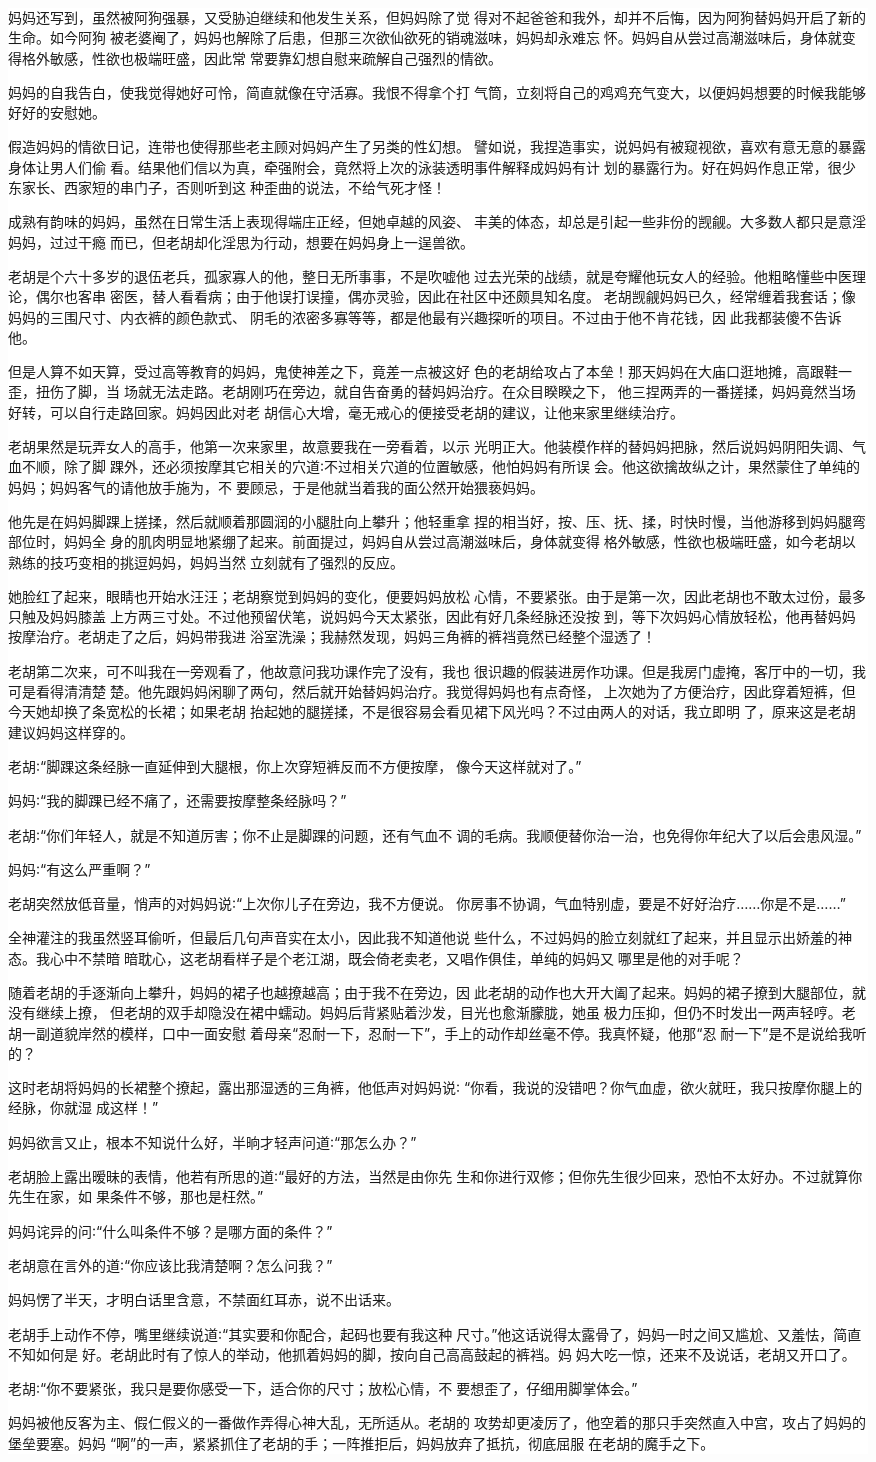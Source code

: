 妈妈还写到，虽然被阿狗强暴，又受胁迫继续和他发生关系，但妈妈除了觉 得对不起爸爸和我外，却并不后悔，因为阿狗替妈妈开启了新的生命。如今阿狗 被老婆阉了，妈妈也解除了后患，但那三次欲仙欲死的销魂滋味，妈妈却永难忘 怀。妈妈自从尝过高潮滋味后，身体就变得格外敏感，性欲也极端旺盛，因此常 常要靠幻想自慰来疏解自己强烈的情欲。

妈妈的自我告白，使我觉得她好可怜，简直就像在守活寡。我恨不得拿个打 气筒，立刻将自己的鸡鸡充气变大，以便妈妈想要的时候我能够好好的安慰她。

假造妈妈的情欲日记，连带也使得那些老主顾对妈妈产生了另类的性幻想。 譬如说，我捏造事实，说妈妈有被窥视欲，喜欢有意无意的暴露身体让男人们偷 看。结果他们信以为真，牵强附会，竟然将上次的泳装透明事件解释成妈妈有计 划的暴露行为。好在妈妈作息正常，很少东家长、西家短的串门子，否则听到这 种歪曲的说法，不给气死才怪！

成熟有韵味的妈妈，虽然在日常生活上表现得端庄正经，但她卓越的风姿、 丰美的体态，却总是引起一些非份的觊觎。大多数人都只是意淫妈妈，过过干瘾 而已，但老胡却化淫思为行动，想要在妈妈身上一逞兽欲。

老胡是个六十多岁的退伍老兵，孤家寡人的他，整日无所事事，不是吹嘘他 过去光荣的战绩，就是夸耀他玩女人的经验。他粗略懂些中医理论，偶尔也客串 密医，替人看看病；由于他误打误撞，偶亦灵验，因此在社区中还颇具知名度。 老胡觊觎妈妈已久，经常缠着我套话；像妈妈的三围尺寸、内衣裤的颜色款式、 阴毛的浓密多寡等等，都是他最有兴趣探听的项目。不过由于他不肯花钱，因 此我都装傻不告诉他。

但是人算不如天算，受过高等教育的妈妈，鬼使神差之下，竟差一点被这好 色的老胡给攻占了本垒！那天妈妈在大庙口逛地摊，高跟鞋一歪，扭伤了脚，当 场就无法走路。老胡刚巧在旁边，就自告奋勇的替妈妈治疗。在众目睽睽之下， 他三捏两弄的一番搓揉，妈妈竟然当场好转，可以自行走路回家。妈妈因此对老 胡信心大增，毫无戒心的便接受老胡的建议，让他来家里继续治疗。

老胡果然是玩弄女人的高手，他第一次来家里，故意要我在一旁看着，以示 光明正大。他装模作样的替妈妈把脉，然后说妈妈阴阳失调、气血不顺，除了脚 踝外，还必须按摩其它相关的穴道∶不过相关穴道的位置敏感，他怕妈妈有所误 会。他这欲擒故纵之计，果然蒙住了单纯的妈妈；妈妈客气的请他放手施为，不 要顾忌，于是他就当着我的面公然开始猥亵妈妈。

他先是在妈妈脚踝上搓揉，然后就顺着那圆润的小腿肚向上攀升；他轻重拿 捏的相当好，按、压、抚、揉，时快时慢，当他游移到妈妈腿弯部位时，妈妈全 身的肌肉明显地紧绷了起来。前面提过，妈妈自从尝过高潮滋味后，身体就变得 格外敏感，性欲也极端旺盛，如今老胡以熟练的技巧变相的挑逗妈妈，妈妈当然 立刻就有了强烈的反应。

她脸红了起来，眼睛也开始水汪汪；老胡察觉到妈妈的变化，便要妈妈放松 心情，不要紧张。由于是第一次，因此老胡也不敢太过份，最多只触及妈妈膝盖 上方两三寸处。不过他预留伏笔，说妈妈今天太紧张，因此有好几条经脉还没按 到，等下次妈妈心情放轻松，他再替妈妈按摩治疗。老胡走了之后，妈妈带我进 浴室洗澡；我赫然发现，妈妈三角裤的裤裆竟然已经整个湿透了！

老胡第二次来，可不叫我在一旁观看了，他故意问我功课作完了没有，我也 很识趣的假装进房作功课。但是我房门虚掩，客厅中的一切，我可是看得清清楚 楚。他先跟妈妈闲聊了两句，然后就开始替妈妈治疗。我觉得妈妈也有点奇怪， 上次她为了方便治疗，因此穿着短裤，但今天她却换了条宽松的长裙；如果老胡 抬起她的腿搓揉，不是很容易会看见裙下风光吗？不过由两人的对话，我立即明 了，原来这是老胡建议妈妈这样穿的。

老胡∶“脚踝这条经脉一直延伸到大腿根，你上次穿短裤反而不方便按摩， 像今天这样就对了。”

妈妈∶“我的脚踝已经不痛了，还需要按摩整条经脉吗？”

老胡∶“你们年轻人，就是不知道厉害；你不止是脚踝的问题，还有气血不 调的毛病。我顺便替你治一治，也免得你年纪大了以后会患风湿。”

妈妈∶“有这么严重啊？”

老胡突然放低音量，悄声的对妈妈说∶“上次你儿子在旁边，我不方便说。 你房事不协调，气血特别虚，要是不好好治疗……你是不是……”

全神灌注的我虽然竖耳偷听，但最后几句声音实在太小，因此我不知道他说 些什么，不过妈妈的脸立刻就红了起来，并且显示出娇羞的神态。我心中不禁暗 暗耽心，这老胡看样子是个老江湖，既会倚老卖老，又唱作俱佳，单纯的妈妈又 哪里是他的对手呢？

随着老胡的手逐渐向上攀升，妈妈的裙子也越撩越高；由于我不在旁边，因 此老胡的动作也大开大阖了起来。妈妈的裙子撩到大腿部位，就没有继续上撩， 但老胡的双手却隐没在裙中蠕动。妈妈后背紧贴着沙发，目光也愈渐朦胧，她虽 极力压抑，但仍不时发出一两声轻哼。老胡一副道貌岸然的模样，口中一面安慰 着母亲“忍耐一下，忍耐一下”，手上的动作却丝毫不停。我真怀疑，他那“忍 耐一下”是不是说给我听的？

这时老胡将妈妈的长裙整个撩起，露出那湿透的三角裤，他低声对妈妈说∶ “你看，我说的没错吧？你气血虚，欲火就旺，我只按摩你腿上的经脉，你就湿 成这样！”

妈妈欲言又止，根本不知说什么好，半晌才轻声问道∶“那怎么办？”

老胡脸上露出暧昧的表情，他若有所思的道∶“最好的方法，当然是由你先 生和你进行双修；但你先生很少回来，恐怕不太好办。不过就算你先生在家，如 果条件不够，那也是枉然。”

妈妈诧异的问∶“什么叫条件不够？是哪方面的条件？”

老胡意在言外的道∶“你应该比我清楚啊？怎么问我？”

妈妈愣了半天，才明白话里含意，不禁面红耳赤，说不出话来。

老胡手上动作不停，嘴里继续说道∶“其实要和你配合，起码也要有我这种 尺寸。”他这话说得太露骨了，妈妈一时之间又尴尬、又羞怯，简直不知如何是 好。老胡此时有了惊人的举动，他抓着妈妈的脚，按向自己高高鼓起的裤裆。妈 妈大吃一惊，还来不及说话，老胡又开口了。

老胡∶“你不要紧张，我只是要你感受一下，适合你的尺寸；放松心情，不 要想歪了，仔细用脚掌体会。”

妈妈被他反客为主、假仁假义的一番做作弄得心神大乱，无所适从。老胡的 攻势却更凌厉了，他空着的那只手突然直入中宫，攻占了妈妈的堡垒要塞。妈妈 “啊”的一声，紧紧抓住了老胡的手；一阵推拒后，妈妈放弃了抵抗，彻底屈服 在老胡的魔手之下。
